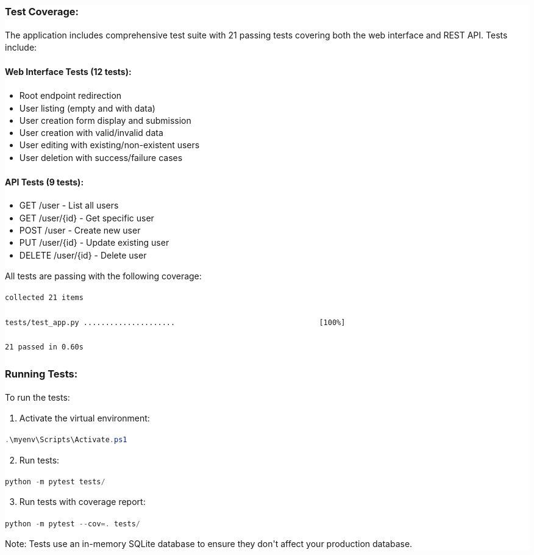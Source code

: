 <h3>Test Coverage:</h3>

The application includes comprehensive test suite with 21 passing tests covering both the web interface and REST API. Tests include:

#### Web Interface Tests (12 tests):
- Root endpoint redirection
- User listing (empty and with data)
- User creation form display and submission
- User creation with valid/invalid data
- User editing with existing/non-existent users
- User deletion with success/failure cases

#### API Tests (9 tests):
- GET /user - List all users
- GET /user/{id} - Get specific user
- POST /user - Create new user
- PUT /user/{id} - Update existing user
- DELETE /user/{id} - Delete user

All tests are passing with the following coverage:
```
collected 21 items

tests/test_app.py .....................                                 [100%]

21 passed in 0.60s
```

<h3>Running Tests:</h3>

To run the tests:

1. Activate the virtual environment:
```powershell
.\myenv\Scripts\Activate.ps1
```

2. Run tests:
```powershell
python -m pytest tests/
```

3. Run tests with coverage report:
```powershell
python -m pytest --cov=. tests/
```

Note: Tests use an in-memory SQLite database to ensure they don't affect your production database.

